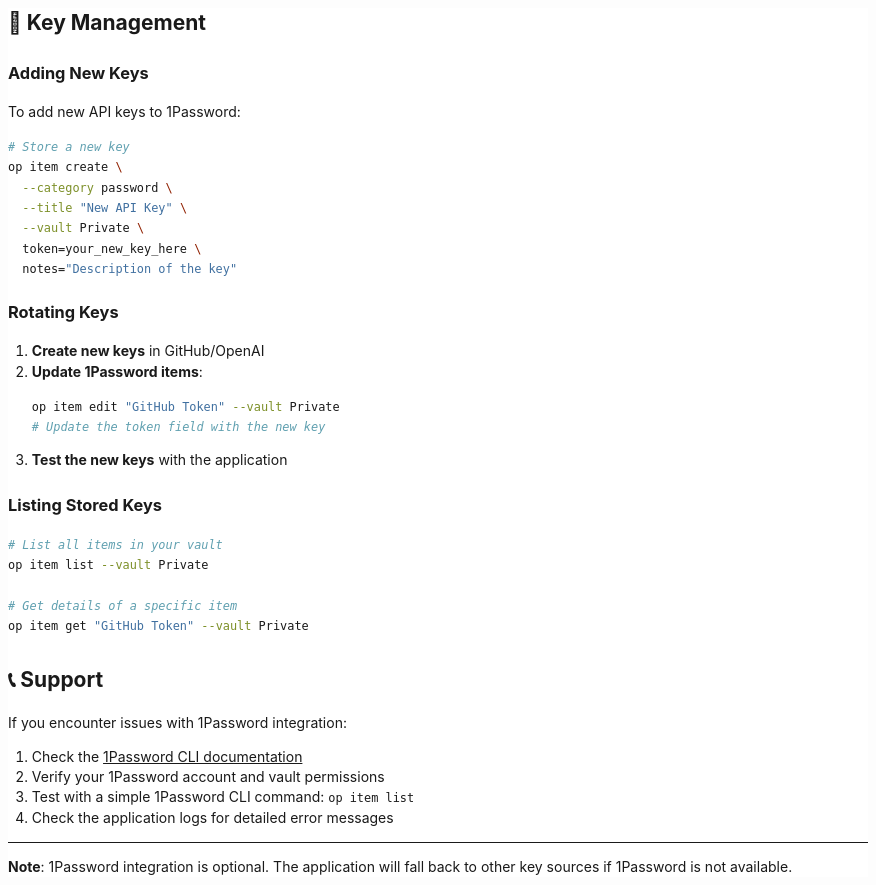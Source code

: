 ## 🔄 Key Management

### Adding New Keys

To add new API keys to 1Password:

```bash
# Store a new key
op item create \
  --category password \
  --title "New API Key" \
  --vault Private \
  token=your_new_key_here \
  notes="Description of the key"
```

### Rotating Keys

1. **Create new keys** in GitHub/OpenAI
2. **Update 1Password items**:
   ```bash
   op item edit "GitHub Token" --vault Private
   # Update the token field with the new key
   ```
3. **Test the new keys** with the application

### Listing Stored Keys

```bash
# List all items in your vault
op item list --vault Private

# Get details of a specific item
op item get "GitHub Token" --vault Private
```

## 📞 Support

If you encounter issues with 1Password integration:

1. Check the [1Password CLI documentation](https://developer.1password.com/docs/cli/)
2. Verify your 1Password account and vault permissions
3. Test with a simple 1Password CLI command: `op item list`
4. Check the application logs for detailed error messages

---

**Note**: 1Password integration is optional. The application will fall back to other key sources if 1Password is not available. 